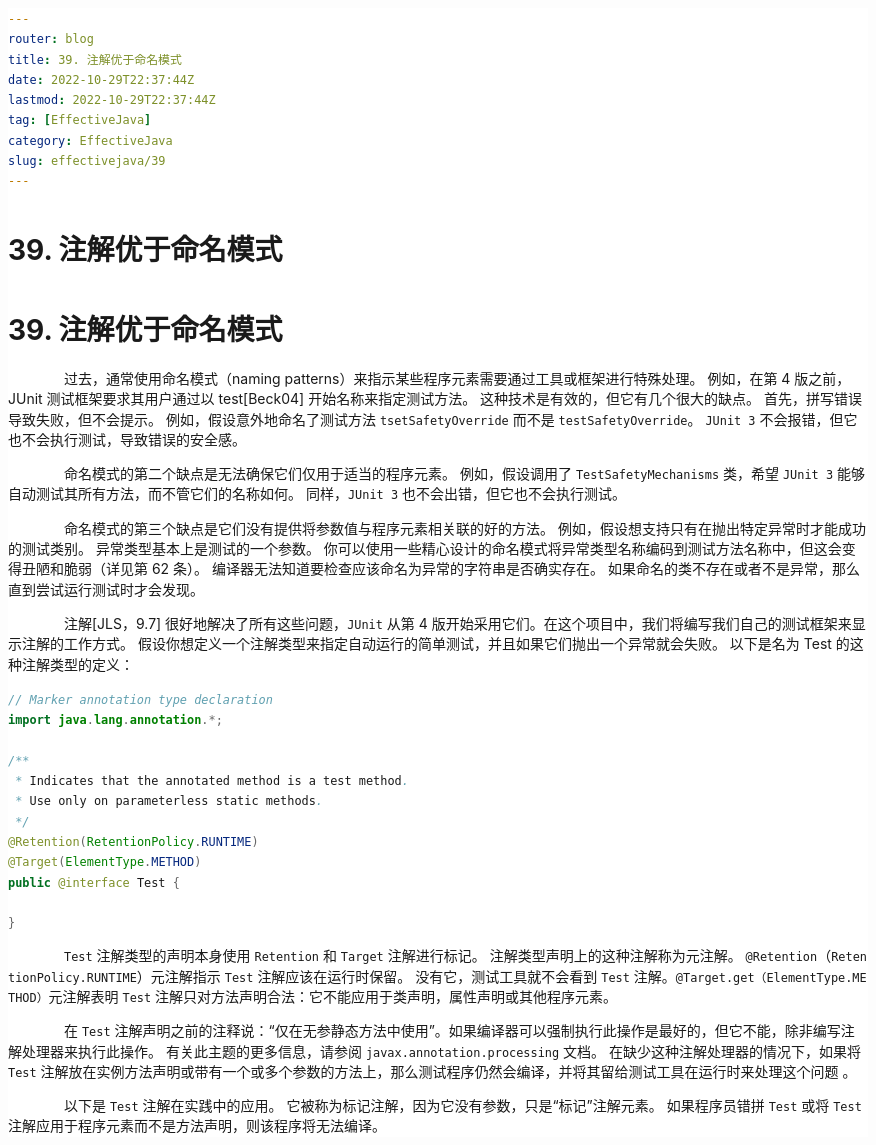 ```yaml
---
router: blog
title: 39. 注解优于命名模式
date: 2022-10-29T22:37:44Z
lastmod: 2022-10-29T22:37:44Z
tag: [EffectiveJava]
category: EffectiveJava
slug: effectivejava/39
---
```


# 39. 注解优于命名模式

# 39. 注解优于命名模式

　　　　过去，通常使用命名模式（naming patterns）来指示某些程序元素需要通过工具或框架进行特殊处理。 例如，在第 4 版之前，JUnit 测试框架要求其用户通过以 test[Beck04] 开始名称来指定测试方法。 这种技术是有效的，但它有几个很大的缺点。 首先，拼写错误导致失败，但不会提示。 例如，假设意外地命名了测试方法 `tsetSafetyOverride` 而不是 `testSafetyOverride`。 `JUnit 3` 不会报错，但它也不会执行测试，导致错误的安全感。

　　　　命名模式的第二个缺点是无法确保它们仅用于适当的程序元素。 例如，假设调用了 `TestSafetyMechanisms` 类，希望 `JUnit 3` 能够自动测试其所有方法，而不管它们的名称如何。 同样，`JUnit 3` 也不会出错，但它也不会执行测试。

　　　　命名模式的第三个缺点是它们没有提供将参数值与程序元素相关联的好的方法。 例如，假设想支持只有在抛出特定异常时才能成功的测试类别。 异常类型基本上是测试的一个参数。 你可以使用一些精心设计的命名模式将异常类型名称编码到测试方法名称中，但这会变得丑陋和脆弱（详见第 62 条）。 编译器无法知道要检查应该命名为异常的字符串是否确实存在。 如果命名的类不存在或者不是异常，那么直到尝试运行测试时才会发现。

　　　　注解[JLS，9.7] 很好地解决了所有这些问题，`JUnit` 从第 4 版开始采用它们。在这个项目中，我们将编写我们自己的测试框架来显示注解的工作方式。 假设你想定义一个注解类型来指定自动运行的简单测试，并且如果它们抛出一个异常就会失败。 以下是名为 Test 的这种注解类型的定义：

```java
// Marker annotation type declaration
import java.lang.annotation.*;

/**
 * Indicates that the annotated method is a test method.
 * Use only on parameterless static methods.
 */
@Retention(RetentionPolicy.RUNTIME)
@Target(ElementType.METHOD)
public @interface Test {

}
```

　　　　`Test` 注解类型的声明本身使用 `Retention` 和 `Target` 注解进行标记。 注解类型声明上的这种注解称为元注解。 `@Retention`（`RetentionPolicy.RUNTIME`）元注解指示 `Test` 注解应该在运行时保留。 没有它，测试工具就不会看到 `Test` 注解。`@Target.get（ElementType.METHOD）`元注解表明 `Test` 注解只对方法声明合法：它不能应用于类声明，属性声明或其他程序元素。

　　　　在 `Test` 注解声明之前的注释说：“仅在无参静态方法中使用”。如果编译器可以强制执行此操作是最好的，但它不能，除非编写注解处理器来执行此操作。 有关此主题的更多信息，请参阅 `javax.annotation.processing` 文档。 在缺少这种注解处理器的情况下，如果将 `Test` 注解放在实例方法声明或带有一个或多个参数的方法上，那么测试程序仍然会编译，并将其留给测试工具在运行时来处理这个问题 。

　　　　以下是 `Test` 注解在实践中的应用。 它被称为标记注解，因为它没有参数，只是“标记”注解元素。 如果程序员错拼 `Test` 或将 `Test` 注解应用于程序元素而不是方法声明，则该程序将无法编译。
